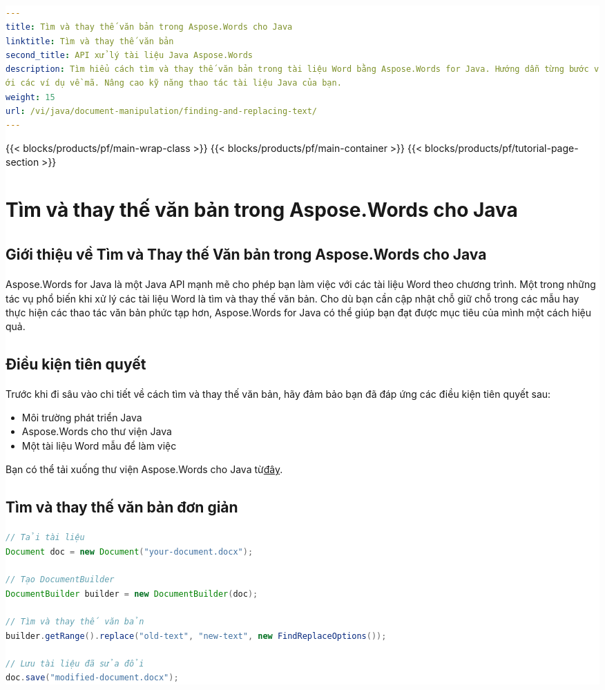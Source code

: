 ```yaml
---
title: Tìm và thay thế văn bản trong Aspose.Words cho Java
linktitle: Tìm và thay thế văn bản
second_title: API xử lý tài liệu Java Aspose.Words
description: Tìm hiểu cách tìm và thay thế văn bản trong tài liệu Word bằng Aspose.Words for Java. Hướng dẫn từng bước với các ví dụ về mã. Nâng cao kỹ năng thao tác tài liệu Java của bạn.
weight: 15
url: /vi/java/document-manipulation/finding-and-replacing-text/
---
```


{{< blocks/products/pf/main-wrap-class >}}
{{< blocks/products/pf/main-container >}}
{{< blocks/products/pf/tutorial-page-section >}}

# Tìm và thay thế văn bản trong Aspose.Words cho Java


## Giới thiệu về Tìm và Thay thế Văn bản trong Aspose.Words cho Java

Aspose.Words for Java là một Java API mạnh mẽ cho phép bạn làm việc với các tài liệu Word theo chương trình. Một trong những tác vụ phổ biến khi xử lý các tài liệu Word là tìm và thay thế văn bản. Cho dù bạn cần cập nhật chỗ giữ chỗ trong các mẫu hay thực hiện các thao tác văn bản phức tạp hơn, Aspose.Words for Java có thể giúp bạn đạt được mục tiêu của mình một cách hiệu quả.

## Điều kiện tiên quyết

Trước khi đi sâu vào chi tiết về cách tìm và thay thế văn bản, hãy đảm bảo bạn đã đáp ứng các điều kiện tiên quyết sau:

- Môi trường phát triển Java
- Aspose.Words cho thư viện Java
- Một tài liệu Word mẫu để làm việc

 Bạn có thể tải xuống thư viện Aspose.Words cho Java từ[đây](https://releases.aspose.com/words/java/).

## Tìm và thay thế văn bản đơn giản

```java
// Tải tài liệu
Document doc = new Document("your-document.docx");

// Tạo DocumentBuilder
DocumentBuilder builder = new DocumentBuilder(doc);

// Tìm và thay thế văn bản
builder.getRange().replace("old-text", "new-text", new FindReplaceOptions());

// Lưu tài liệu đã sửa đổi
doc.save("modified-document.docx");
```

